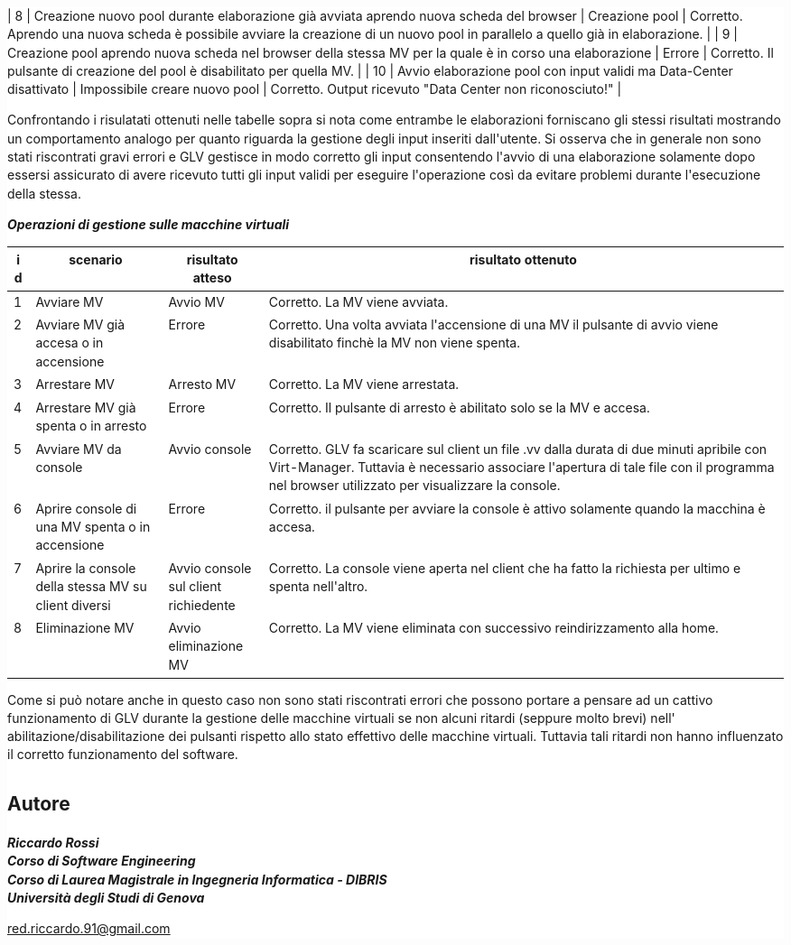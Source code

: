 | 8 | Creazione nuovo pool durante elaborazione già avviata aprendo nuova scheda del browser | Creazione pool | Corretto. Aprendo una nuova scheda è possibile avviare la creazione di un nuovo pool in parallelo a quello già in elaborazione. |
| 9 | Creazione pool aprendo nuova scheda nel browser della stessa MV per la quale è in corso una elaborazione  | Errore | Corretto. Il pulsante di creazione del pool è disabilitato per quella MV. |
| 10 | Avvio elaborazione pool con input validi ma Data-Center disattivato | Impossibile creare nuovo pool | Corretto. Output ricevuto "Data Center non riconosciuto!" |

Confrontando i risulatati ottenuti nelle tabelle sopra si nota come entrambe le elaborazioni forniscano gli stessi risultati mostrando un comportamento analogo per quanto riguarda la gestione degli input inseriti dall'utente. Si osserva che in generale non sono stati riscontrati gravi errori e GLV gestisce in modo corretto gli input consentendo l'avvio di una elaborazione solamente dopo essersi assicurato di avere ricevuto tutti gli input validi per eseguire l'operazione così da evitare problemi durante l'esecuzione della stessa.  

***Operazioni di gestione sulle macchine virtuali***  

| id | scenario | risultato atteso | risultato ottenuto |
|----|----------|------------------|--------------------|
| 1 | Avviare MV | Avvio MV | Corretto. La MV viene avviata. |
| 2 | Avviare MV già accesa o in accensione | Errore | Corretto. Una volta avviata l'accensione di una MV il pulsante di avvio viene disabilitato finchè la MV non viene spenta. |
| 3 | Arrestare MV | Arresto MV | Corretto. La MV viene arrestata. |
| 4 | Arrestare MV già spenta o in arresto | Errore | Corretto. Il pulsante di arresto è abilitato solo se la MV e accesa. |
| 5 | Avviare MV da console | Avvio console | Corretto. GLV fa scaricare sul client un file .vv dalla durata di due minuti apribile con Virt-Manager. Tuttavia è necessario associare l'apertura di tale file con il programma nel browser utilizzato per visualizzare la console. |
| 6 | Aprire console di una MV spenta o in accensione | Errore | Corretto. il pulsante per avviare la console è attivo solamente quando la macchina è accesa. |
| 7 | Aprire la console della stessa MV su client diversi | Avvio console sul client richiedente | Corretto. La console viene aperta nel client che ha fatto la richiesta per ultimo e spenta nell'altro. |
| 8 | Eliminazione MV | Avvio eliminazione MV | Corretto. La MV viene eliminata con successivo reindirizzamento alla home. |

Come si può notare anche in questo caso non sono stati riscontrati errori che possono portare a pensare ad un cattivo funzionamento di GLV durante la gestione delle macchine virtuali se non alcuni ritardi (seppure molto brevi) nell' abilitazione/disabilitazione dei pulsanti rispetto allo stato effettivo delle macchine virtuali. Tuttavia tali ritardi non hanno influenzato il corretto funzionamento del software.


## Autore

***Riccardo Rossi***<br />
***Corso di Software Engineering***<br />
***Corso di Laurea Magistrale in Ingegneria Informatica - DIBRIS***<br />
***Università degli Studi di Genova***<br />

red.riccardo.91@gmail.com

